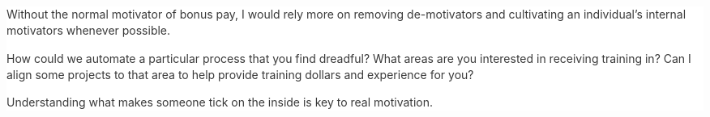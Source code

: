 <p><span style="color: #393939;">Without the normal motivator of bonus pay, I would rely more on removing de-motivators and cultivating an individual’s internal motivators whenever possible.</span></p>
<p><span style="color: #393939;">How could we automate a particular process that you find dreadful? What areas are you interested in receiving training in? Can I align some projects to that area to help provide training dollars and experience for you?</span></p>
<p><span style="color: #393939;">Understanding what makes someone tick on the inside is key to real motivation.</span></p>